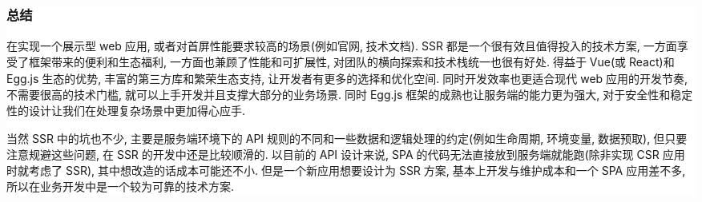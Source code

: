 ### 总结

在实现一个展示型 web 应用, 或者对首屏性能要求较高的场景(例如官网, 技术文档). SSR 都是一个很有效且值得投入的技术方案, 一方面享受了框架带来的便利和生态福利, 一方面也兼顾了性能和可扩展性, 对团队的横向探索和技术栈统一也很有好处. 得益于 Vue(或 React)和 Egg.js 生态的优势, 丰富的第三方库和繁荣生态支持, 让开发者有更多的选择和优化空间. 同时开发效率也更适合现代 web 应用的开发节奏, 不需要很高的技术门槛, 就可以上手开发并且支撑大部分的业务场景. 同时 Egg.js 框架的成熟也让服务端的能力更为强大, 对于安全性和稳定性的设计让我们在处理复杂场景中更加得心应手.

当然 SSR 中的坑也不少, 主要是服务端环境下的 API 规则的不同和一些数据和逻辑处理的约定(例如生命周期, 环境变量, 数据预取), 但只要注意规避这些问题, 在 SSR 的开发中还是比较顺滑的. 以目前的 API 设计来说, SPA 的代码无法直接放到服务端就能跑(除非实现 CSR 应用时就考虑了 SSR), 其中想改造的话成本可能还不小. 但是一个新应用想要设计为 SSR 方案, 基本上开发与维护成本和一个 SPA 应用差不多, 所以在业务开发中是一个较为可靠的技术方案.


